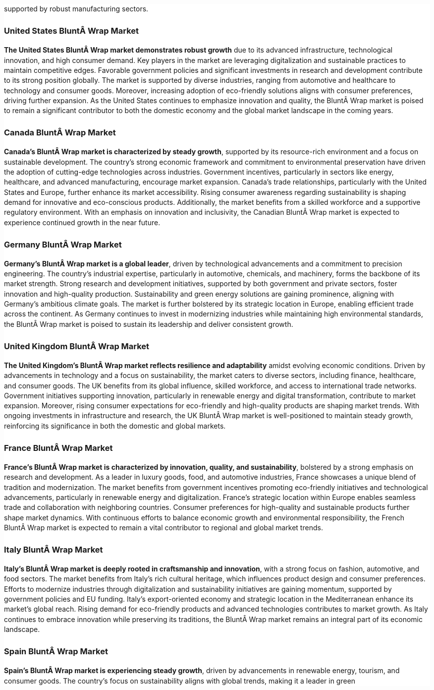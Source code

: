 supported by robust manufacturing sectors.</span></em></p></blockquote><h3><strong>United States BluntÂ Wrap Market</strong></h3><p><strong>The United States BluntÂ Wrap market demonstrates robust growth</strong> due to its advanced infrastructure, technological innovation, and high consumer demand. Key players in the market are leveraging digitalization and sustainable practices to maintain competitive edges. Favorable government policies and significant investments in research and development contribute to its strong position globally. The market is supported by diverse industries, ranging from automotive and healthcare to technology and consumer goods. Moreover, increasing adoption of eco-friendly solutions aligns with consumer preferences, driving further expansion. As the United States continues to emphasize innovation and quality, the BluntÂ Wrap market is poised to remain a significant contributor to both the domestic economy and the global market landscape in the coming years.</p><h3><strong>Canada BluntÂ Wrap Market</strong></h3><p><strong>Canada&rsquo;s BluntÂ Wrap market is characterized by steady growth</strong>, supported by its resource-rich environment and a focus on sustainable development. The country&rsquo;s strong economic framework and commitment to environmental preservation have driven the adoption of cutting-edge technologies across industries. Government incentives, particularly in sectors like energy, healthcare, and advanced manufacturing, encourage market expansion. Canada&rsquo;s trade relationships, particularly with the United States and Europe, further enhance its market accessibility. Rising consumer awareness regarding sustainability is shaping demand for innovative and eco-conscious products. Additionally, the market benefits from a skilled workforce and a supportive regulatory environment. With an emphasis on innovation and inclusivity, the Canadian BluntÂ Wrap market is expected to experience continued growth in the near future.</p><h3><strong>Germany BluntÂ Wrap Market</strong></h3><p><strong>Germany&rsquo;s BluntÂ Wrap market is a global leader</strong>, driven by technological advancements and a commitment to precision engineering. The country&rsquo;s industrial expertise, particularly in automotive, chemicals, and machinery, forms the backbone of its market strength. Strong research and development initiatives, supported by both government and private sectors, foster innovation and high-quality production. Sustainability and green energy solutions are gaining prominence, aligning with Germany&rsquo;s ambitious climate goals. The market is further bolstered by its strategic location in Europe, enabling efficient trade across the continent. As Germany continues to invest in modernizing industries while maintaining high environmental standards, the BluntÂ Wrap market is poised to sustain its leadership and deliver consistent growth.</p><h3><strong>United Kingdom BluntÂ Wrap Market</strong></h3><p><strong>The United Kingdom&rsquo;s BluntÂ Wrap market reflects resilience and adaptability</strong> amidst evolving economic conditions. Driven by advancements in technology and a focus on sustainability, the market caters to diverse sectors, including finance, healthcare, and consumer goods. The UK benefits from its global influence, skilled workforce, and access to international trade networks. Government initiatives supporting innovation, particularly in renewable energy and digital transformation, contribute to market expansion. Moreover, rising consumer expectations for eco-friendly and high-quality products are shaping market trends. With ongoing investments in infrastructure and research, the UK BluntÂ Wrap market is well-positioned to maintain steady growth, reinforcing its significance in both the domestic and global markets.</p><h3><strong>France BluntÂ Wrap Market</strong></h3><p><strong>France&rsquo;s BluntÂ Wrap market is characterized by innovation, quality, and sustainability</strong>, bolstered by a strong emphasis on research and development. As a leader in luxury goods, food, and automotive industries, France showcases a unique blend of tradition and modernization. The market benefits from government incentives promoting eco-friendly initiatives and technological advancements, particularly in renewable energy and digitalization. France&rsquo;s strategic location within Europe enables seamless trade and collaboration with neighboring countries. Consumer preferences for high-quality and sustainable products further shape market dynamics. With continuous efforts to balance economic growth and environmental responsibility, the French BluntÂ Wrap market is expected to remain a vital contributor to regional and global market trends.</p><h3><strong>Italy BluntÂ Wrap Market</strong></h3><p><strong>Italy&rsquo;s BluntÂ Wrap market is deeply rooted in craftsmanship and innovation</strong>, with a strong focus on fashion, automotive, and food sectors. The market benefits from Italy&rsquo;s rich cultural heritage, which influences product design and consumer preferences. Efforts to modernize industries through digitalization and sustainability initiatives are gaining momentum, supported by government policies and EU funding. Italy&rsquo;s export-oriented economy and strategic location in the Mediterranean enhance its market&rsquo;s global reach. Rising demand for eco-friendly products and advanced technologies contributes to market growth. As Italy continues to embrace innovation while preserving its traditions, the BluntÂ Wrap market remains an integral part of its economic landscape.</p><h3><strong>Spain BluntÂ Wrap Market</strong></h3><p><strong>Spain&rsquo;s BluntÂ Wrap market is experiencing steady growth</strong>, driven by advancements in renewable energy, tourism, and consumer goods. The country&rsquo;s focus on sustainability aligns with global trends, making it a leader in green